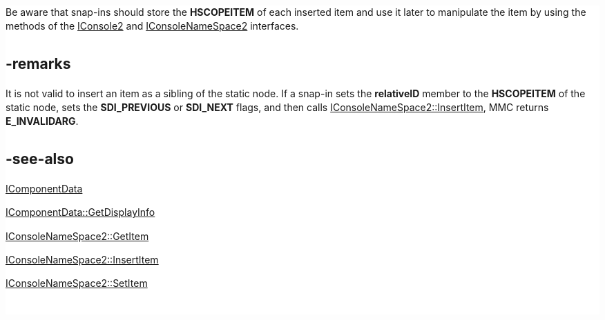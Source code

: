 Be aware that snap-ins should store the <b>HSCOPEITEM</b> of each inserted item and use it  later  to  manipulate the item  by using the methods of the 
<a href="https://docs.microsoft.com/windows/desktop/api/mmc/nn-mmc-iconsole2">IConsole2</a> and 
<a href="https://docs.microsoft.com/windows/desktop/api/mmc/nn-mmc-iconsolenamespace2">IConsoleNameSpace2</a> interfaces.


## -remarks



It is not valid to insert an item as a sibling of the static node. If a snap-in sets the <b>relativeID</b> member to the <b>HSCOPEITEM</b> of the static node, sets  the <b>SDI_PREVIOUS</b> or <b>SDI_NEXT</b> flags, and then calls <a href="https://docs.microsoft.com/windows/desktop/api/mmc/nf-mmc-iconsolenamespace-insertitem">IConsoleNameSpace2::InsertItem</a>, MMC  returns  <b>E_INVALIDARG</b>.




## -see-also




<a href="https://docs.microsoft.com/windows/desktop/api/mmc/nn-mmc-icomponentdata">IComponentData</a>



<a href="https://docs.microsoft.com/windows/desktop/api/mmc/nf-mmc-icomponentdata-getdisplayinfo">IComponentData::GetDisplayInfo</a>



<a href="https://docs.microsoft.com/windows/desktop/api/mmc/nf-mmc-iconsolenamespace-getitem">IConsoleNameSpace2::GetItem</a>



<a href="https://docs.microsoft.com/windows/desktop/api/mmc/nf-mmc-iconsolenamespace-insertitem">IConsoleNameSpace2::InsertItem</a>



<a href="https://docs.microsoft.com/windows/desktop/api/mmc/nf-mmc-iconsolenamespace-setitem">IConsoleNameSpace2::SetItem</a>
 

 

